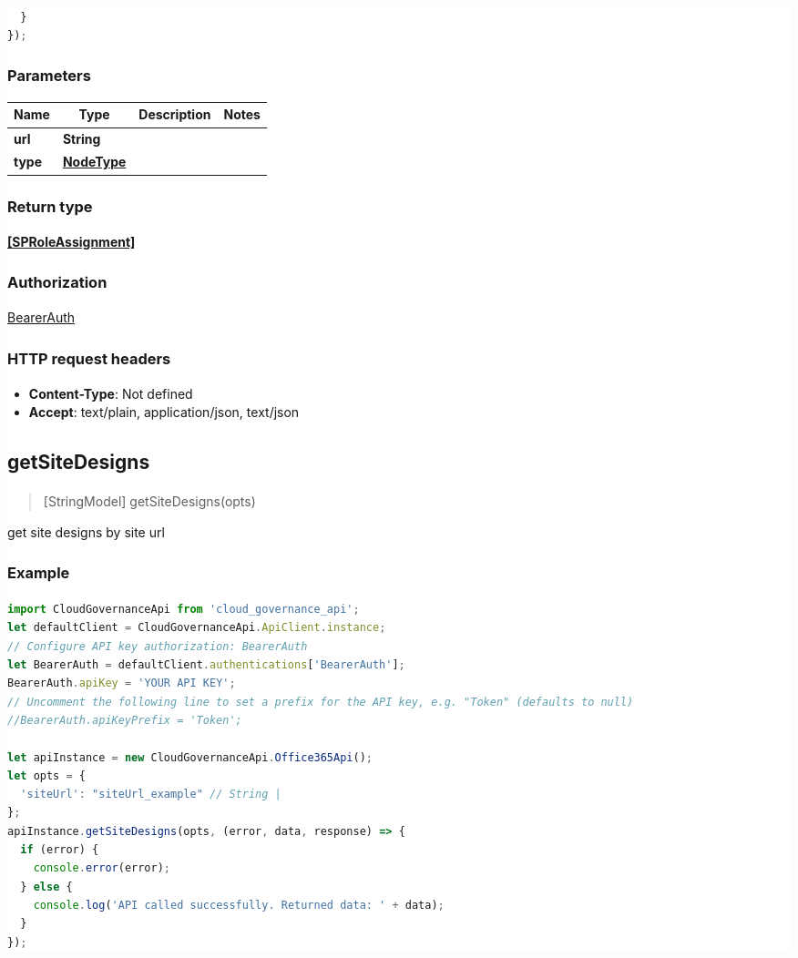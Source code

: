 ```javascript
  }
});
```

### Parameters


Name | Type | Description  | Notes
------------- | ------------- | ------------- | -------------
 **url** | **String**|  | 
 **type** | [**NodeType**](.md)|  | 

### Return type

[**[SPRoleAssignment]**](SPRoleAssignment.md)

### Authorization

[BearerAuth](../README.md#BearerAuth)

### HTTP request headers

- **Content-Type**: Not defined
- **Accept**: text/plain, application/json, text/json


## getSiteDesigns

> [StringModel] getSiteDesigns(opts)

get site designs by site url

### Example

```javascript
import CloudGovernanceApi from 'cloud_governance_api';
let defaultClient = CloudGovernanceApi.ApiClient.instance;
// Configure API key authorization: BearerAuth
let BearerAuth = defaultClient.authentications['BearerAuth'];
BearerAuth.apiKey = 'YOUR API KEY';
// Uncomment the following line to set a prefix for the API key, e.g. "Token" (defaults to null)
//BearerAuth.apiKeyPrefix = 'Token';

let apiInstance = new CloudGovernanceApi.Office365Api();
let opts = {
  'siteUrl': "siteUrl_example" // String | 
};
apiInstance.getSiteDesigns(opts, (error, data, response) => {
  if (error) {
    console.error(error);
  } else {
    console.log('API called successfully. Returned data: ' + data);
  }
});
```

